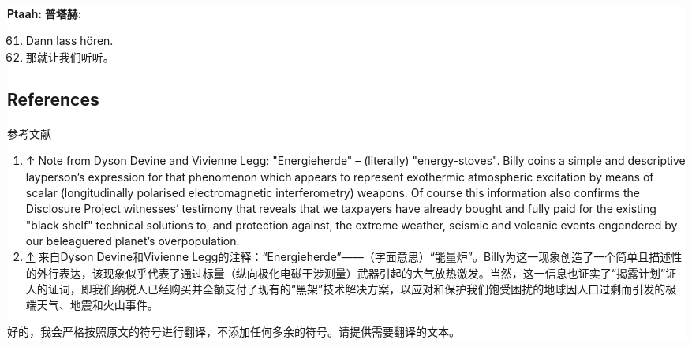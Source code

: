 **Ptaah:**
**普塔赫:**

61. Dann lass hören.
61. 那就让我们听听。

## References
参考文献

1. [↑](https://www.futureofmankind.co.uk/Billy_Meier/<#cite_ref-1>) Note from Dyson Devine and Vivienne Legg: "Energieherde" – (literally) "energy-stoves". Billy coins a simple and descriptive layperson’s expression for that phenomenon which appears to represent exothermic atmospheric excitation by means of scalar (longitudinally polarised electromagnetic interferometry) weapons. Of course this information also confirms the Disclosure Project witnesses’ testimony that reveals that we taxpayers have already bought and fully paid for the existing "black shelf" technical solutions to, and protection against, the extreme weather, seismic and volcanic events engendered by our beleaguered planet’s overpopulation.
1. [↑](https://www.futureofmankind.co.uk/Billy_Meier/<#cite_ref-1>) 来自Dyson Devine和Vivienne Legg的注释：“Energieherde”——（字面意思）“能量炉”。Billy为这一现象创造了一个简单且描述性的外行表达，该现象似乎代表了通过标量（纵向极化电磁干涉测量）武器引起的大气放热激发。当然，这一信息也证实了“揭露计划”证人的证词，即我们纳税人已经购买并全额支付了现有的“黑架”技术解决方案，以应对和保护我们饱受困扰的地球因人口过剩而引发的极端天气、地震和火山事件。


好的，我会严格按照原文的符号进行翻译，不添加任何多余的符号。请提供需要翻译的文本。

